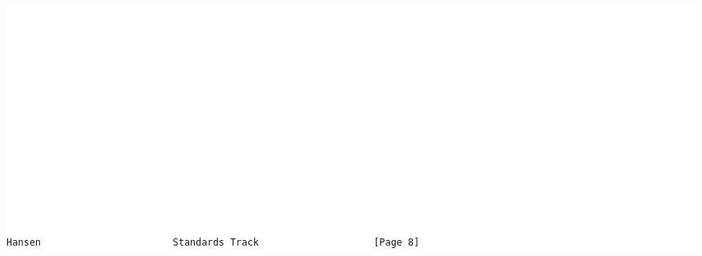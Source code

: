 ``` newpage














Hansen                       Standards Track                    [Page 8]
```
